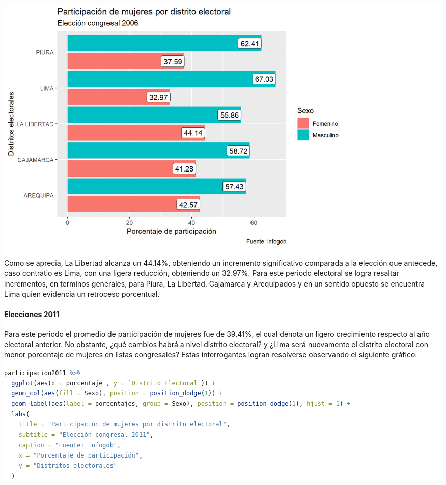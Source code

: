<img src="03-christian_files/figure-html/unnamed-chunk-17-1.png" width="672" />

Como se aprecia, La Libertad alcanza un 44.14%, obteniendo un incremento significativo comparada a la elección que antecede, caso contratio es Lima, con una ligera reducción, obteniendo un 32.97%.
Para este periodo electoral se logra resaltar incrementos, en terminos generales, para Piura, La Libertad, Cajamarca y Arequipados y en un sentido opuesto se encuentra Lima quien evidencia un retroceso porcentual.


#### Elecciones 2011

Para este periodo el promedio de participación de mujeres fue de 39.41%, el cual denota un ligero crecimiento respecto al año electoral anterior. No obstante, ¿qué cambios habrá a nivel distrito electoral? y ¿Lima será nuevamente el distrito electoral con menor porcentaje de mujeres en listas congresales? Estas interrogantes logran resolverse observando el siguiente gráfico:


```r
participación2011 %>%
  ggplot(aes(x = porcentaje , y = `Distrito Electoral`)) +
  geom_col(aes(fill = Sexo), position = position_dodge(1)) +
  geom_label(aes(label = porcentajes, group = Sexo), position = position_dodge(1), hjust = 1) +
  labs(
    title = "Participación de mujeres por distrito electoral",
    subtitle = "Elección congresal 2011",
    caption = "Fuente: infogob",
    x = "Porcentaje de participación",
    y = "Distritos electorales"
  )
```

